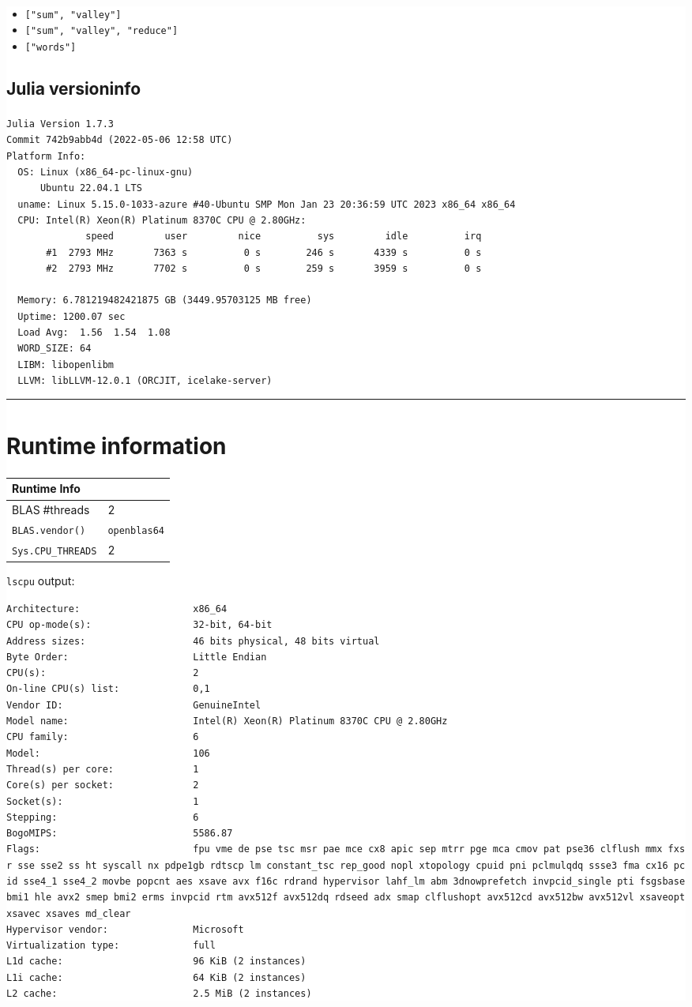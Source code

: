 - `["sum", "valley"]`
- `["sum", "valley", "reduce"]`
- `["words"]`

## Julia versioninfo
```
Julia Version 1.7.3
Commit 742b9abb4d (2022-05-06 12:58 UTC)
Platform Info:
  OS: Linux (x86_64-pc-linux-gnu)
      Ubuntu 22.04.1 LTS
  uname: Linux 5.15.0-1033-azure #40-Ubuntu SMP Mon Jan 23 20:36:59 UTC 2023 x86_64 x86_64
  CPU: Intel(R) Xeon(R) Platinum 8370C CPU @ 2.80GHz: 
              speed         user         nice          sys         idle          irq
       #1  2793 MHz       7363 s          0 s        246 s       4339 s          0 s
       #2  2793 MHz       7702 s          0 s        259 s       3959 s          0 s
       
  Memory: 6.781219482421875 GB (3449.95703125 MB free)
  Uptime: 1200.07 sec
  Load Avg:  1.56  1.54  1.08
  WORD_SIZE: 64
  LIBM: libopenlibm
  LLVM: libLLVM-12.0.1 (ORCJIT, icelake-server)
```

---
# Runtime information
| Runtime Info | |
|:--|:--|
| BLAS #threads | 2 |
| `BLAS.vendor()` | `openblas64` |
| `Sys.CPU_THREADS` | 2 |

`lscpu` output:

    Architecture:                    x86_64
    CPU op-mode(s):                  32-bit, 64-bit
    Address sizes:                   46 bits physical, 48 bits virtual
    Byte Order:                      Little Endian
    CPU(s):                          2
    On-line CPU(s) list:             0,1
    Vendor ID:                       GenuineIntel
    Model name:                      Intel(R) Xeon(R) Platinum 8370C CPU @ 2.80GHz
    CPU family:                      6
    Model:                           106
    Thread(s) per core:              1
    Core(s) per socket:              2
    Socket(s):                       1
    Stepping:                        6
    BogoMIPS:                        5586.87
    Flags:                           fpu vme de pse tsc msr pae mce cx8 apic sep mtrr pge mca cmov pat pse36 clflush mmx fxsr sse sse2 ss ht syscall nx pdpe1gb rdtscp lm constant_tsc rep_good nopl xtopology cpuid pni pclmulqdq ssse3 fma cx16 pcid sse4_1 sse4_2 movbe popcnt aes xsave avx f16c rdrand hypervisor lahf_lm abm 3dnowprefetch invpcid_single pti fsgsbase bmi1 hle avx2 smep bmi2 erms invpcid rtm avx512f avx512dq rdseed adx smap clflushopt avx512cd avx512bw avx512vl xsaveopt xsavec xsaves md_clear
    Hypervisor vendor:               Microsoft
    Virtualization type:             full
    L1d cache:                       96 KiB (2 instances)
    L1i cache:                       64 KiB (2 instances)
    L2 cache:                        2.5 MiB (2 instances)